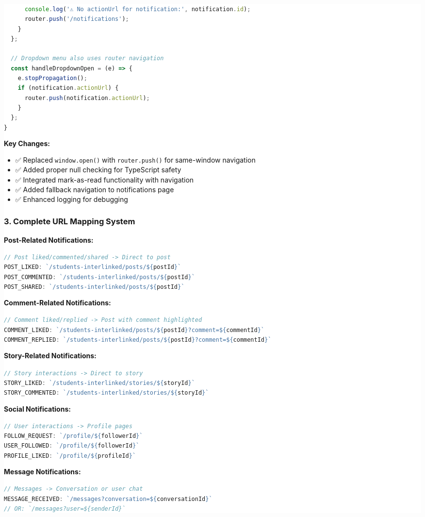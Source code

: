 ```typescript
      console.log('⚠️ No actionUrl for notification:', notification.id);
      router.push('/notifications');
    }
  };

  // Dropdown menu also uses router navigation
  const handleDropdownOpen = (e) => {
    e.stopPropagation();
    if (notification.actionUrl) {
      router.push(notification.actionUrl);
    }
  };
}
```

**Key Changes:**
- ✅ Replaced `window.open()` with `router.push()` for same-window navigation
- ✅ Added proper null checking for TypeScript safety  
- ✅ Integrated mark-as-read functionality with navigation
- ✅ Added fallback navigation to notifications page
- ✅ Enhanced logging for debugging

### **3. Complete URL Mapping System**

**Post-Related Notifications:**
```typescript
// Post liked/commented/shared -> Direct to post
POST_LIKED: `/students-interlinked/posts/${postId}`
POST_COMMENTED: `/students-interlinked/posts/${postId}`
POST_SHARED: `/students-interlinked/posts/${postId}`
```

**Comment-Related Notifications:**
```typescript
// Comment liked/replied -> Post with comment highlighted
COMMENT_LIKED: `/students-interlinked/posts/${postId}?comment=${commentId}`
COMMENT_REPLIED: `/students-interlinked/posts/${postId}?comment=${commentId}`
```

**Story-Related Notifications:**
```typescript
// Story interactions -> Direct to story
STORY_LIKED: `/students-interlinked/stories/${storyId}`
STORY_COMMENTED: `/students-interlinked/stories/${storyId}`
```

**Social Notifications:**
```typescript
// User interactions -> Profile pages
FOLLOW_REQUEST: `/profile/${followerId}`
USER_FOLLOWED: `/profile/${followerId}`
PROFILE_LIKED: `/profile/${profileId}`
```

**Message Notifications:**
```typescript
// Messages -> Conversation or user chat
MESSAGE_RECEIVED: `/messages?conversation=${conversationId}`
// OR: `/messages?user=${senderId}`
```

